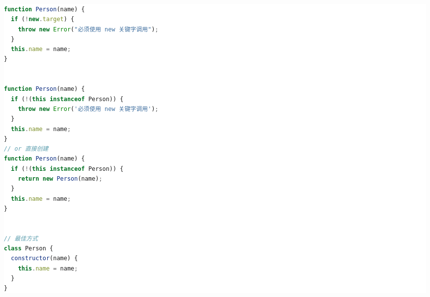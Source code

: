 ```javascript hl:2,10,18
function Person(name) {
  if (!new.target) {
    throw new Error("必须使用 new 关键字调用");
  }
  this.name = name;
}


function Person(name) {
  if (!(this instanceof Person)) {
    throw new Error('必须使用 new 关键字调用');
  }
  this.name = name;
}
// or 直接创建
function Person(name) {
  if (!(this instanceof Person)) {
    return new Person(name);
  }
  this.name = name;
}


// 最佳方式
class Person {
  constructor(name) {
    this.name = name;
  }
}
```